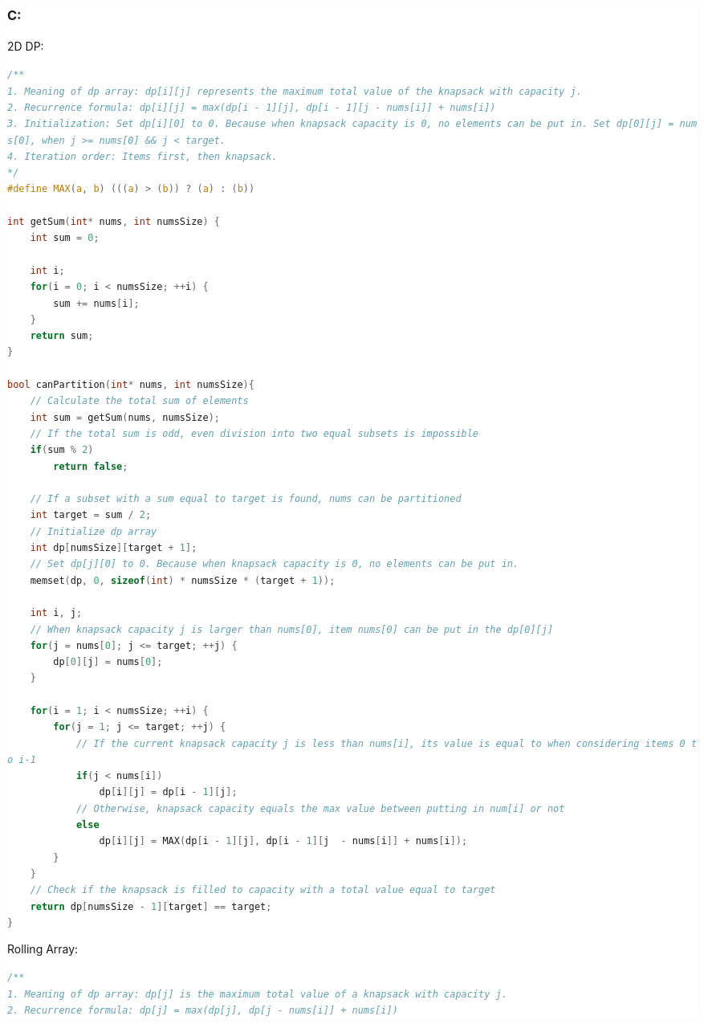 ### C:

2D DP:
```c
/**
1. Meaning of dp array: dp[i][j] represents the maximum total value of the knapsack with capacity j.
2. Recurrence formula: dp[i][j] = max(dp[i - 1][j], dp[i - 1][j - nums[i]] + nums[i])
3. Initialization: Set dp[i][0] to 0. Because when knapsack capacity is 0, no elements can be put in. Set dp[0][j] = nums[0], when j >= nums[0] && j < target.
4. Iteration order: Items first, then knapsack.
*/
#define MAX(a, b) (((a) > (b)) ? (a) : (b))

int getSum(int* nums, int numsSize) {
    int sum = 0;

    int i;
    for(i = 0; i < numsSize; ++i) {
        sum += nums[i];
    }
    return sum;
}

bool canPartition(int* nums, int numsSize){
    // Calculate the total sum of elements
    int sum = getSum(nums, numsSize);
    // If the total sum is odd, even division into two equal subsets is impossible
    if(sum % 2)
        return false;

    // If a subset with a sum equal to target is found, nums can be partitioned
    int target = sum / 2;
    // Initialize dp array
    int dp[numsSize][target + 1];
    // Set dp[j][0] to 0. Because when knapsack capacity is 0, no elements can be put in.
    memset(dp, 0, sizeof(int) * numsSize * (target + 1));

    int i, j;
    // When knapsack capacity j is larger than nums[0], item nums[0] can be put in the dp[0][j]
    for(j = nums[0]; j <= target; ++j) {
        dp[0][j] = nums[0];
    }

    for(i = 1; i < numsSize; ++i) {
        for(j = 1; j <= target; ++j) {
            // If the current knapsack capacity j is less than nums[i], its value is equal to when considering items 0 to i-1
            if(j < nums[i])
                dp[i][j] = dp[i - 1][j];
            // Otherwise, knapsack capacity equals the max value between putting in num[i] or not
            else
                dp[i][j] = MAX(dp[i - 1][j], dp[i - 1][j  - nums[i]] + nums[i]);
        }
    }
    // Check if the knapsack is filled to capacity with a total value equal to target
    return dp[numsSize - 1][target] == target;
}
```
Rolling Array:
```c
/**
1. Meaning of dp array: dp[j] is the maximum total value of a knapsack with capacity j.
2. Recurrence formula: dp[j] = max(dp[j], dp[j - nums[i]] + nums[i])
```